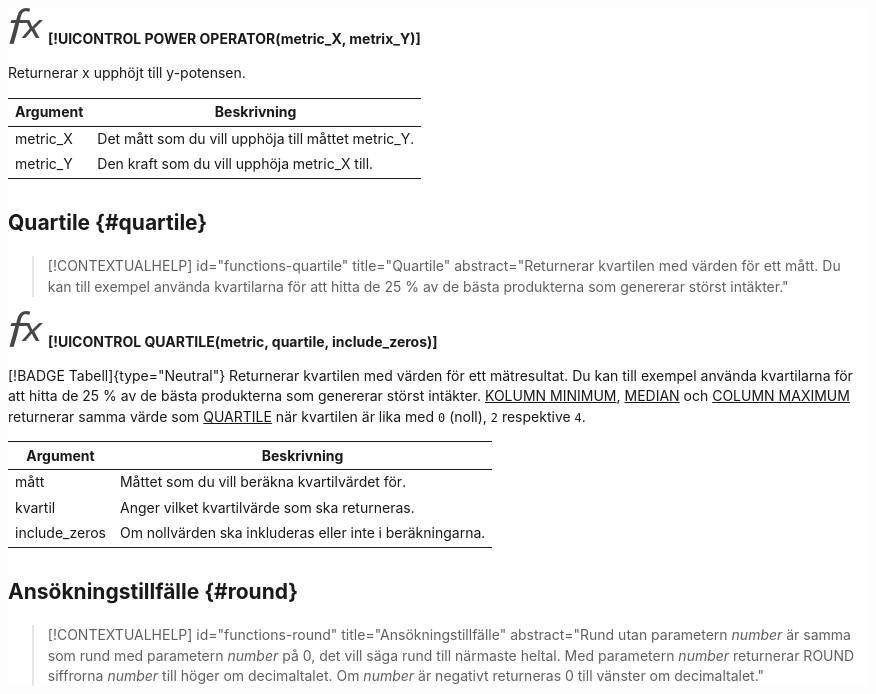 

![Effekt](/help/assets/icons/Effect.svg) **[!UICONTROL POWER OPERATOR(metric_X, metrix_Y)]**

Returnerar x upphöjt till y-potensen.

| Argument | Beskrivning |
|---|---|
| metric_X | Det mått som du vill upphöja till måttet metric_Y. |
| metric_Y | Den kraft som du vill upphöja metric_X till. |


## Quartile {#quartile}



>[!CONTEXTUALHELP]
>id="functions-quartile"
>title="Quartile"
>abstract="Returnerar kvartilen med värden för ett mått. Du kan till exempel använda kvartilarna för att hitta de 25 % av de bästa produkterna som genererar störst intäkter."




![Effekt](/help/assets/icons/Effect.svg) **[!UICONTROL QUARTILE(metric, quartile, include_zeros)]**

[!BADGE Tabell]{type="Neutral"} Returnerar kvartilen med värden för ett mätresultat. Du kan till exempel använda kvartilarna för att hitta de 25 % av de bästa produkterna som genererar störst intäkter. [KOLUMN MINIMUM](#column-minimum), [MEDIAN](#median) och [COLUMN MAXIMUM](#column-maximum) returnerar samma värde som [QUARTILE](#quartile) när kvartilen är lika med `0` (noll), `2` respektive `4`.

| Argument | Beskrivning |
|---|---|
| mått | Måttet som du vill beräkna kvartilvärdet för. |
| kvartil | Anger vilket kvartilvärde som ska returneras. |
| include_zeros | Om nollvärden ska inkluderas eller inte i beräkningarna. |


## Ansökningstillfälle {#round}



>[!CONTEXTUALHELP]
>id="functions-round"
>title="Ansökningstillfälle"
>abstract="Rund utan parametern *number* är samma som rund med parametern *number* på 0, det vill säga rund till närmaste heltal.  Med parametern *number* returnerar ROUND siffrorna *number* till höger om decimaltalet.  Om *number* är negativt returneras 0 till vänster om decimaltalet."
